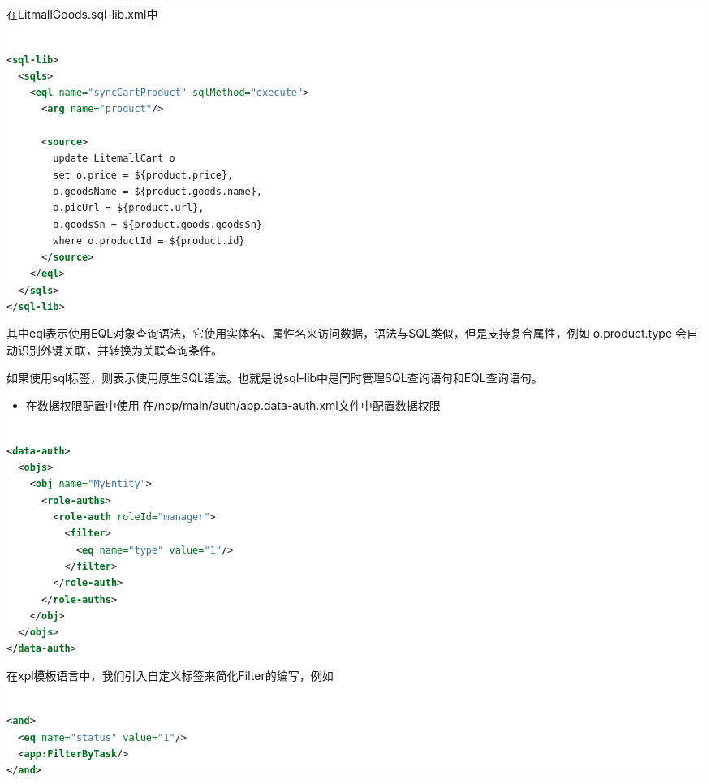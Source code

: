 在LitmallGoods.sql-lib.xml中

```xml

<sql-lib>
  <sqls>
    <eql name="syncCartProduct" sqlMethod="execute">
      <arg name="product"/>

      <source>
        update LitemallCart o
        set o.price = ${product.price},
        o.goodsName = ${product.goods.name},
        o.picUrl = ${product.url},
        o.goodsSn = ${product.goods.goodsSn}
        where o.productId = ${product.id}
      </source>
    </eql>
  </sqls>
</sql-lib>
```

其中eql表示使用EQL对象查询语法，它使用实体名、属性名来访问数据，语法与SQL类似，但是支持复合属性，例如 o.product.type
会自动识别外键关联，并转换为关联查询条件。

如果使用sql标签，则表示使用原生SQL语法。也就是说sql-lib中是同时管理SQL查询语句和EQL查询语句。

* 在数据权限配置中使用
  在/nop/main/auth/app.data-auth.xml文件中配置数据权限

```xml

<data-auth>
  <objs>
    <obj name="MyEntity">
      <role-auths>
        <role-auth roleId="manager">
          <filter>
            <eq name="type" value="1"/>
          </filter>
        </role-auth>
      </role-auths>
    </obj>
  </objs>
</data-auth>
```

在xpl模板语言中，我们引入自定义标签来简化Filter的编写，例如

```xml

<and>
  <eq name="status" value="1"/>
  <app:FilterByTask/>
</and>
```
